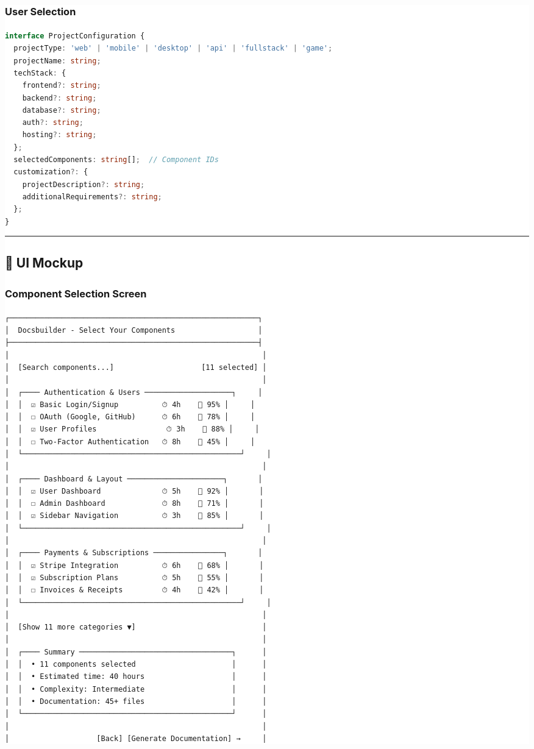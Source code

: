 ```
```

### User Selection
```typescript
interface ProjectConfiguration {
  projectType: 'web' | 'mobile' | 'desktop' | 'api' | 'fullstack' | 'game';
  projectName: string;
  techStack: {
    frontend?: string;
    backend?: string;
    database?: string;
    auth?: string;
    hosting?: string;
  };
  selectedComponents: string[];  // Component IDs
  customization?: {
    projectDescription?: string;
    additionalRequirements?: string;
  };
}
```

---

## 🎨 UI Mockup

### Component Selection Screen
```
┌─────────────────────────────────────────────────────────┐
│  Docsbuilder - Select Your Components                   │
├─────────────────────────────────────────────────────────┤
│                                                          │
│  [Search components...]                    [11 selected] │
│                                                          │
│  ┌──── Authentication & Users ────────────────────┐     │
│  │  ☑ Basic Login/Signup          ⏱ 4h    👥 95% │     │
│  │  ☐ OAuth (Google, GitHub)      ⏱ 6h    👥 78% │     │
│  │  ☑ User Profiles                ⏱ 3h    👥 88% │     │
│  │  ☐ Two-Factor Authentication   ⏱ 8h    👥 45% │     │
│  └──────────────────────────────────────────────────┘     │
│                                                          │
│  ┌──── Dashboard & Layout ──────────────────────┐       │
│  │  ☑ User Dashboard              ⏱ 5h    👥 92% │       │
│  │  ☐ Admin Dashboard             ⏱ 8h    👥 71% │       │
│  │  ☑ Sidebar Navigation          ⏱ 3h    👥 85% │       │
│  └──────────────────────────────────────────────────┘     │
│                                                          │
│  ┌──── Payments & Subscriptions ────────────────┐       │
│  │  ☑ Stripe Integration          ⏱ 6h    👥 68% │       │
│  │  ☑ Subscription Plans          ⏱ 5h    👥 55% │       │
│  │  ☐ Invoices & Receipts         ⏱ 4h    👥 42% │       │
│  └──────────────────────────────────────────────────┘     │
│                                                          │
│  [Show 11 more categories ▼]                             │
│                                                          │
│  ┌──── Summary ───────────────────────────────────┐      │
│  │  • 11 components selected                      │      │
│  │  • Estimated time: 40 hours                    │      │
│  │  • Complexity: Intermediate                    │      │
│  │  • Documentation: 45+ files                    │      │
│  └────────────────────────────────────────────────┘      │
│                                                          │
│                    [Back] [Generate Documentation] →     │
```